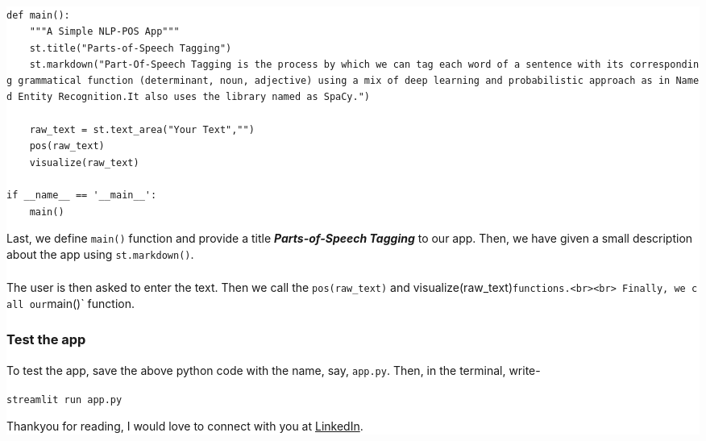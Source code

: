 ```
def main():
	"""A Simple NLP-POS App"""
	st.title("Parts-of-Speech Tagging")
	st.markdown("Part-Of-Speech Tagging is the process by which we can tag each word of a sentence with its corresponding grammatical function (determinant, noun, adjective) using a mix of deep learning and probabilistic approach as in Named Entity Recognition.It also uses the library named as SpaCy.")

	raw_text = st.text_area("Your Text","")
	pos(raw_text)
	visualize(raw_text)
	
if __name__ == '__main__':
	main()
```
Last, we define `main()` function and provide a title ***Parts-of-Speech Tagging*** to our app. Then, we have given a small description about the app using `st.markdown()`.<br><br>
The user is then asked to enter the text. Then we call the `pos(raw_text)` and visualize(raw_text)` functions.<br><br>
Finally, we call our `main()` function.

### Test the app
To test the app, save the above python code with the name, say, `app.py`. Then, in the terminal, write-

```
streamlit run app.py
```

Thankyou for reading, I would love to connect with you at  [LinkedIn](https://www.linkedin.com/in/srishtii24/). 

